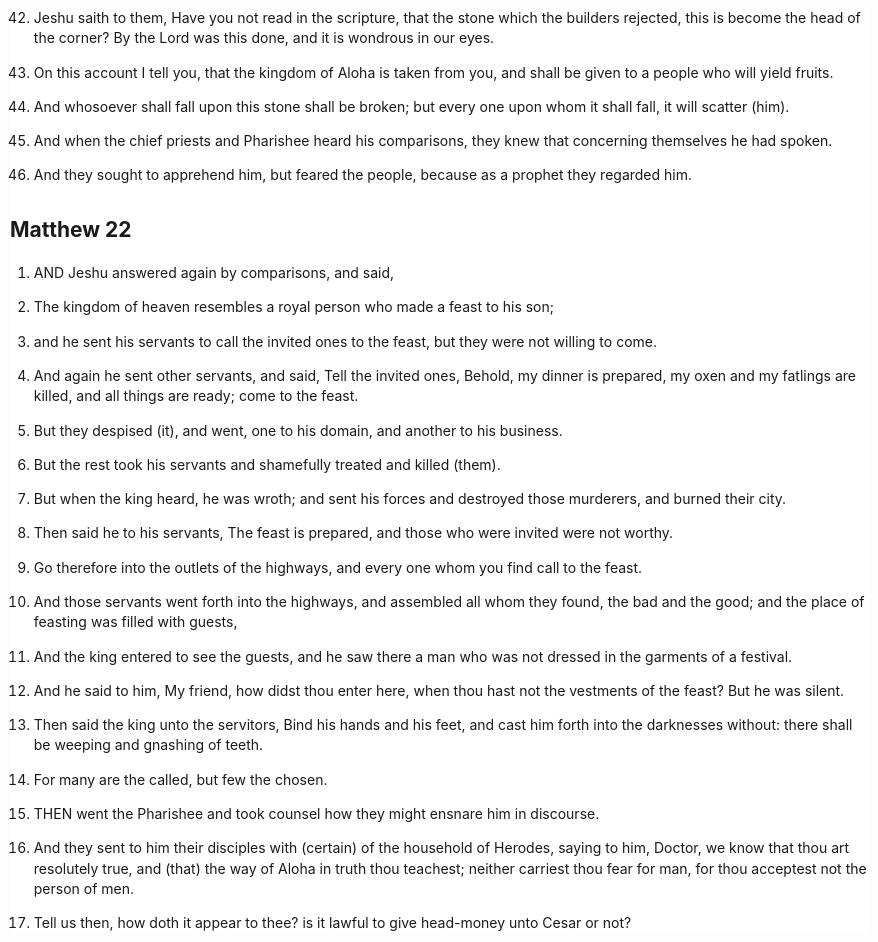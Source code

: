 42. Jeshu saith to them, Have you not read in the scripture, that the stone which the builders rejected, this is become the head of the corner? By the Lord was this done, and it is wondrous in our eyes.

43. On this account I tell you, that the kingdom of Aloha is taken from you, and shall be given to a people who will yield fruits.

44. And whosoever shall fall upon this stone shall be broken; but every one upon whom it shall fall, it will scatter (him).

45. And when the chief priests and Pharishee heard his comparisons, they knew that concerning themselves he had spoken.

46. And they sought to apprehend him, but feared the people, because as a prophet they regarded him.

## Matthew 22

1. AND Jeshu answered again by comparisons, and said,

2. The kingdom of heaven resembles a royal person who made a feast to his son;

3. and he sent his servants to call the invited ones to the feast, but they were not willing to come.

4. And again he sent other servants, and said, Tell the invited ones, Behold, my dinner is prepared, my oxen and my fatlings are killed, and all things are ready; come to the feast.

5. But they despised (it), and went, one to his domain, and another to his business.

6. But the rest took his servants and shamefully treated and killed (them).

7. But when the king heard, he was wroth; and sent his forces and destroyed those murderers, and burned their city.

8. Then said he to his servants, The feast is prepared, and those who were invited were not worthy.

9. Go therefore into the outlets of the highways, and every one whom you find call to the feast.

10. And those servants went forth into the highways, and assembled all whom they found, the bad and the good; and the place of feasting was filled with guests,

11. And the king entered to see the guests, and he saw there a man who was not dressed in the garments of a festival.

12. And he said to him, My friend, how didst thou enter here, when thou hast not the vestments of the feast? But he was silent.

13. Then said the king unto the servitors, Bind his hands and his feet, and cast him forth into the darknesses without: there shall be weeping and gnashing of teeth.

14. For many are the called, but few the chosen.

15. THEN went the Pharishee and took counsel how they might ensnare him in discourse.

16. And they sent to him their disciples with (certain) of the household of Herodes, saying to him, Doctor, we know that thou art resolutely true, and (that) the way of Aloha in truth thou teachest; neither carriest thou fear for man, for thou acceptest not the person of men.

17. Tell us then, how doth it appear to thee? is it lawful to give head-money unto Cesar or not?
